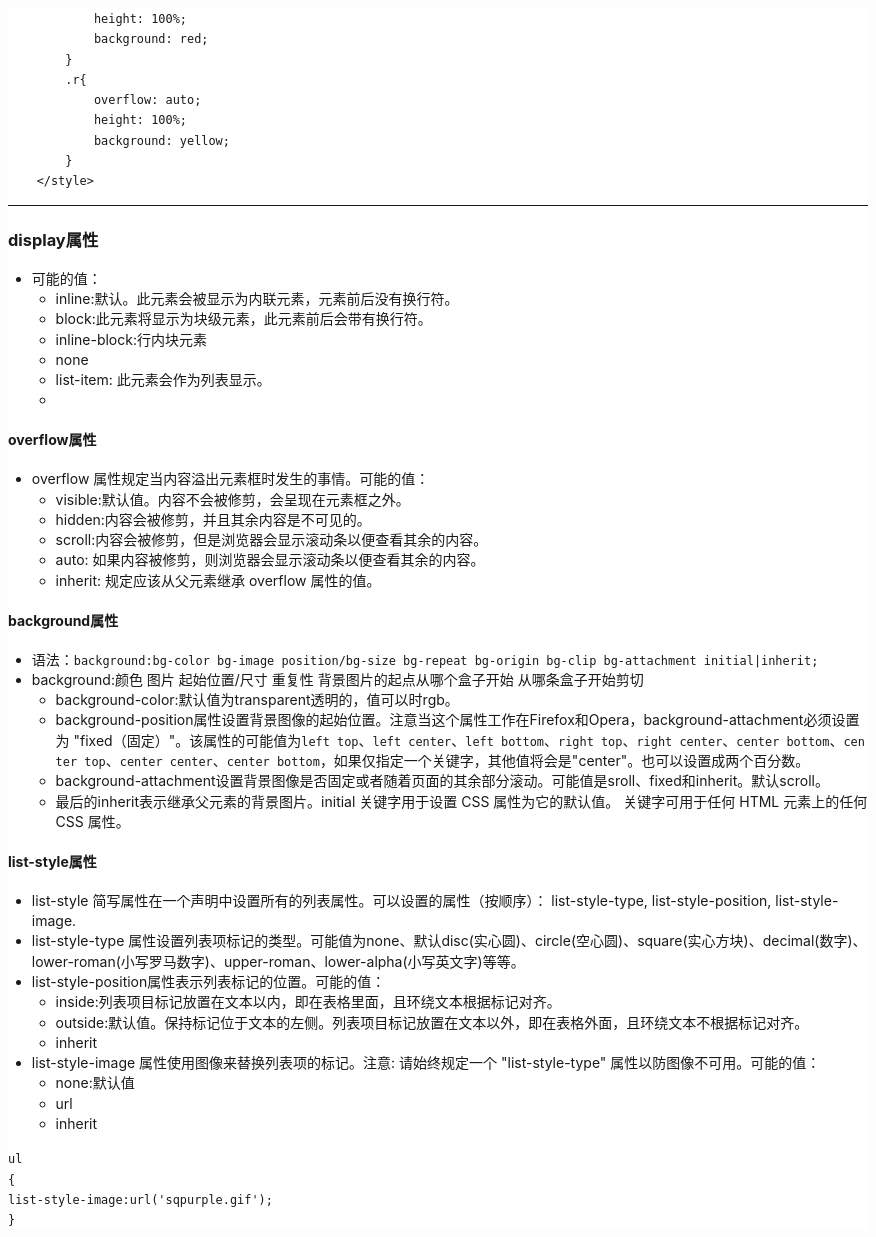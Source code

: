 ```
            height: 100%;
            background: red;
        }
        .r{
            overflow: auto;
            height: 100%;
            background: yellow;
        }
    </style>
```
---
### display属性
+ 可能的值：
    + inline:默认。此元素会被显示为内联元素，元素前后没有换行符。
    + block:此元素将显示为块级元素，此元素前后会带有换行符。
    + inline-block:行内块元素
    + none
    + list-item:	此元素会作为列表显示。
    + 




#### overflow属性
+ overflow 属性规定当内容溢出元素框时发生的事情。可能的值：
    + visible:默认值。内容不会被修剪，会呈现在元素框之外。
    + hidden:内容会被修剪，并且其余内容是不可见的。
    + scroll:内容会被修剪，但是浏览器会显示滚动条以便查看其余的内容。
    + auto:	如果内容被修剪，则浏览器会显示滚动条以便查看其余的内容。
    + inherit: 规定应该从父元素继承 overflow 属性的值。

#### background属性
+ 语法：`background:bg-color bg-image position/bg-size bg-repeat bg-origin bg-clip bg-attachment initial|inherit;`
+ background:颜色 图片 起始位置/尺寸 重复性 背景图片的起点从哪个盒子开始 从哪条盒子开始剪切 
    + background-color:默认值为transparent透明的，值可以时rgb。
    + background-position属性设置背景图像的起始位置。注意当这个属性工作在Firefox和Opera，background-attachment必须设置为 "fixed（固定）"。该属性的可能值为`left top`、`left center`、`left bottom`、`right top`、`right center`、`center bottom`、`center top`、`center center`、`center bottom`，如果仅指定一个关键字，其他值将会是"center"。也可以设置成两个百分数。
    + background-attachment设置背景图像是否固定或者随着页面的其余部分滚动。可能值是sroll、fixed和inherit。默认scroll。
    + 最后的inherit表示继承父元素的背景图片。initial 关键字用于设置 CSS 属性为它的默认值。 关键字可用于任何 HTML 元素上的任何 CSS 属性。

#### list-style属性
+ list-style 简写属性在一个声明中设置所有的列表属性。可以设置的属性（按顺序）： list-style-type, list-style-position, list-style-image.
+ list-style-type 属性设置列表项标记的类型。可能值为none、默认disc(实心圆)、circle(空心圆)、square(实心方块)、decimal(数字)、lower-roman(小写罗马数字)、upper-roman、lower-alpha(小写英文字)等等。
+ list-style-position属性表示列表标记的位置。可能的值：
    + inside:列表项目标记放置在文本以内，即在表格里面，且环绕文本根据标记对齐。
    + outside:默认值。保持标记位于文本的左侧。列表项目标记放置在文本以外，即在表格外面，且环绕文本不根据标记对齐。
    + inherit
+ list-style-image 属性使用图像来替换列表项的标记。注意: 请始终规定一个 "list-style-type" 属性以防图像不可用。可能的值：
    + none:默认值
    + url
    + inherit
```
ul
{
list-style-image:url('sqpurple.gif');
}
```
